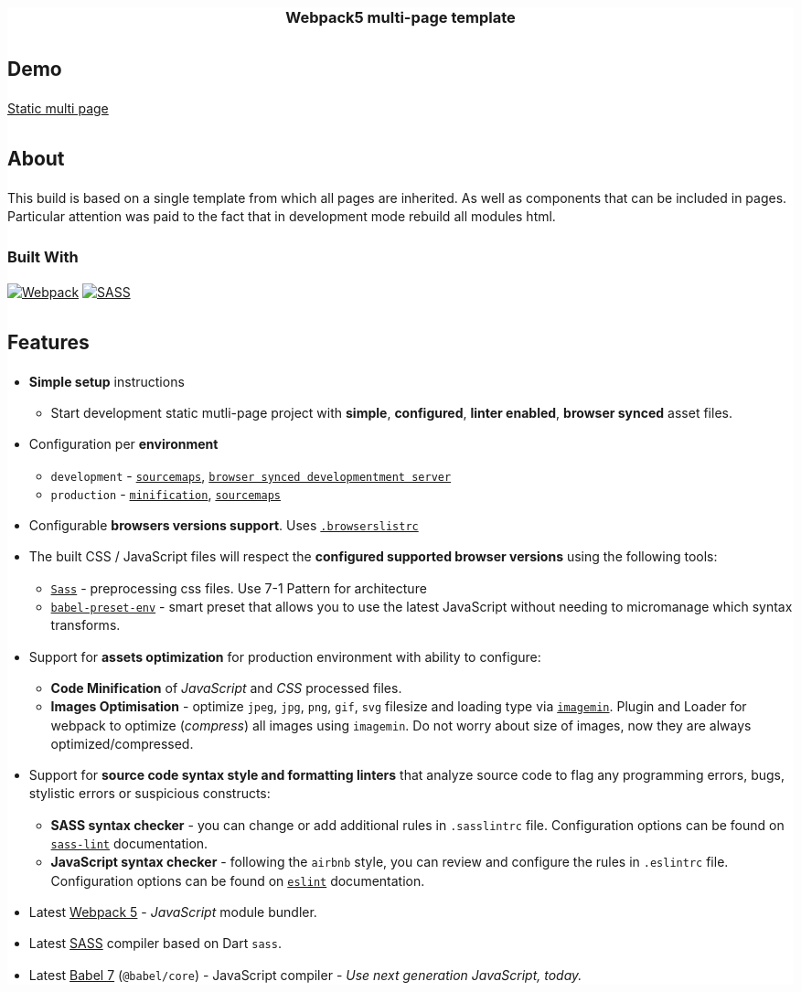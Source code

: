 <h3 align="center">Webpack5 multi-page template</h3>

## Demo
[Static multi page](https://helgazhizhka.github.io/static-multi-html-webpack/index.html)

## About


This build is based on a single template from which all pages are inherited. As well as components that can be included in pages. 
Particular attention was paid to the fact that in development mode rebuild all modules html.

### Built With

[![Webpack](https://img.shields.io/badge/webpack-%238DD6F9.svg?style=for-the-badge&logo=webpack&logoColor=black)][Webpack-url]
[![SASS](https://img.shields.io/badge/SASS-hotpink.svg?style=for-the-badge&logo=SASS&logoColor=white)][Sass-url]


## Features
* **Simple setup** instructions
  * Start development static mutli-page  project with **simple**, **configured**, **linter enabled**, **browser synced** asset files.
* Configuration per **environment**
  * `development` - [`sourcemaps`](https://webpack.js.org/configuration/devtool/), [`browser synced developmentment server`](https://webpack.js.org/configuration/dev-server/)
  * `production` - [`minification`](https://webpack.js.org/plugins/terser-webpack-plugin/), [`sourcemaps`](https://webpack.js.org/configuration/devtool/)
* Configurable **browsers versions support**. Uses [`.browserslistrc`](https://github.com/browserslist/browserslist#full-list)


* The built CSS / JavaScript files will respect the **configured supported browser versions** using the following tools:

  * [`Sass`](https://sass-lang.com/guide) - preprocessing css files. Use 7-1 Pattern for architecture
  * [`babel-preset-env`](https://babeljs.io/docs/en/babel-preset-env) - smart preset that allows you to use the latest JavaScript without needing to micromanage which syntax transforms.
* Support for **assets optimization** for production environment with ability to configure:
  * **Code Minification** of *JavaScript* and *CSS* processed files.
  * **Images Optimisation** - optimize `jpeg`, `jpg`, `png`, `gif`, `svg` filesize and loading type via [`imagemin`](https://github.com/imagemin/imagemin). Plugin and Loader for webpack to optimize (*compress*) all images using `imagemin`. Do not worry about size of images, now they are always optimized/compressed.
* Support for **source code syntax style and formatting linters** that analyze source code to flag any programming errors, bugs, stylistic errors or suspicious constructs:
  * **SASS syntax checker** - you can change or add additional rules in `.sasslintrc` file. Configuration options can be found on [`sass-lint`](https://github.com/sasstools/sass-lint/blob/master/lib/config/sass-lint.yml) documentation.
  * **JavaScript syntax checker** - following the `airbnb` style, you can review and configure the rules in `.eslintrc` file. Configuration options can be found on [`eslint`](https://eslint.org/docs/user-guide/configuring) documentation.
* Latest [Webpack 5](https://github.com/webpack/webpack) - *JavaScript* module bundler.
* Latest [SASS](https://github.com/sass/sass) compiler based on Dart `sass`.
* Latest [Babel 7](https://github.com/babel/babel) (`@babel/core`) - JavaScript compiler - _Use next generation JavaScript, today._


[license-shield]: https://img.shields.io/github/license/othneildrew/Best-README-Template.svg?style=for-the-badge
[license-url]: https://github.com/othneildrew/Best-README-Template/blob/master/LICENSE.txt
[linkedin-shield]: https://img.shields.io/badge/-LinkedIn-black.svg?style=for-the-badge&logo=linkedin&colorB=555
[linkedin-url]: https://www.linkedin.com/in/helgazhyzhka/
[Webpack-url]: https://webpack.js.org/
[Sass-url]: https://sass-lang.com/
[HtmlWebpackPartialsPlugin]: https://github.com/colbyfayock/html-webpack-partials-plugin
[ExtraWatchWebpackPlugin]: https://github.com/pigcan/extra-watch-webpack-plugin
[TerserWebpackPlugin]: https://webpack.js.org/plugins/terser-webpack-plugin/